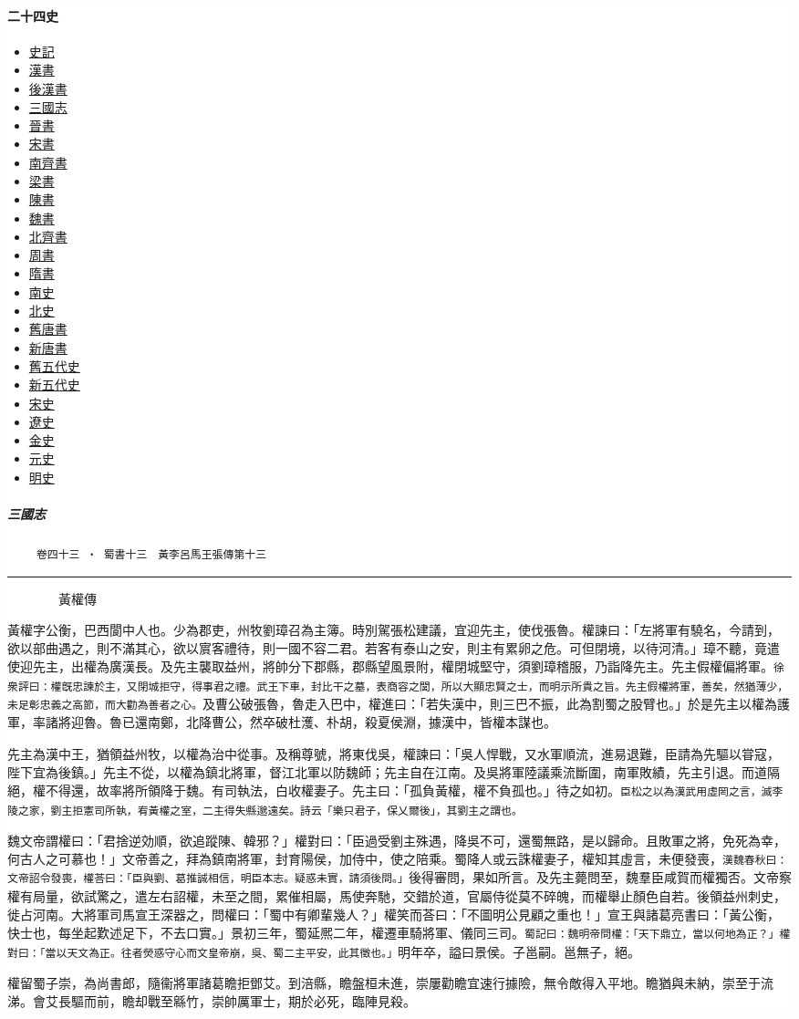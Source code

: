  



#### 二十四史

*   [史記](../a01/a01.md)
*   [漢書](../a02/a02.md)
*   [後漢書](../a03/a03.md)
*   [三國志](../a04/a04.md)
*   [晉書](../a05/a05.md)
*   [宋書](../a06/a06.md)
*   [南齊書](../a07/a07.md)
*   [梁書](../a08/a08.md)
*   [陳書](../a09/a09.md)
*   [魏書](../a10/a10.md)
*   [北齊書](../a11/a11.md)
*   [周書](../a12/a12.md)
*   [隋書](../a13/a13.md)
*   [南史](../a14/a14.md)
*   [北史](../a15/a15.md)
*   [舊唐書](../a16/a16.md)
*   [新唐書](../a17/a17.md)
*   [舊五代史](../a18/a18.md)
*   [新五代史](../a19/a19.md)
*   [宋史](../a20/a20.md)
*   [遼史](../a21/a21.md)
*   [金史](../a22/a22.md)
*   [元史](../a23/a23.md)
*   [明史](../a24/a24.md)


##### 三國志
　　
	`卷四十三 ‧ 蜀書十三　黃李呂馬王張傳第十三`   

* * *

 　　　　黃權傳

黃權字公衡，巴西閬中人也。少為郡吏，州牧劉璋召為主簿。時別駕張松建議，宜迎先主，使伐張魯。權諫曰：「左將軍有驍名，今請到，欲以部曲遇之，則不滿其心，欲以賔客禮待，則一國不容二君。若客有泰山之安，則主有累卵之危。可但閉境，以待河清。」璋不聽，竟遣使迎先主，出權為廣漢長。及先主襲取益州，將帥分下郡縣，郡縣望風景附，權閉城堅守，須劉璋稽服，乃詣降先主。先主假權偏將軍。`徐衆評曰：權旣忠諫於主，又閉城拒守，得事君之禮。武王下車，封比干之墓，表商容之閭，所以大顯忠賢之士，而明示所貴之旨。先主假權將軍，善矣，然猶薄少，未足彰忠義之高節，而大勸為善者之心。`及曹公破張魯，魯走入巴中，權進曰：「若失漢中，則三巴不振，此為割蜀之股臂也。」於是先主以權為護軍，率諸將迎魯。魯已還南鄭，北降曹公，然卒破杜濩、朴胡，殺夏侯淵，據漢中，皆權本謀也。

先主為漢中王，猶領益州牧，以權為治中從事。及稱尊號，將東伐吳，權諫曰：「吳人悍戰，又水軍順流，進易退難，臣請為先驅以甞寇，陛下宜為後鎮。」先主不從，以權為鎮北將軍，督江北軍以防魏師；先主自在江南。及吳將軍陸議乘流斷圍，南軍敗績，先主引退。而道隔絕，權不得還，故率將所領降于魏。有司執法，白收權妻子。先主曰：「孤負黃權，權不負孤也。」待之如初。`臣松之以為漢武用虛罔之言，滅李陵之家，劉主拒憲司所執，宥黃權之室，二主得失縣邈遠矣。詩云「樂只君子，保乂爾後」，其劉主之謂也。`

魏文帝謂權曰：「君捨逆効順，欲追蹤陳、韓邪？」權對曰：「臣過受劉主殊遇，降吳不可，還蜀無路，是以歸命。且敗軍之將，免死為幸，何古人之可慕也！」文帝善之，拜為鎮南將軍，封育陽侯，加侍中，使之陪乘。蜀降人或云誅權妻子，權知其虛言，未便發喪，`漢魏春秋曰：文帝詔令發喪，權荅曰：「臣與劉、葛推誠相信，明臣本志。疑惑未實，請須後問。」`後得審問，果如所言。及先主薨問至，魏羣臣咸賀而權獨否。文帝察權有局量，欲試驚之，遣左右詔權，未至之間，累催相屬，馬使奔馳，交錯於道，官屬侍從莫不碎魄，而權舉止顏色自若。後領益州刺史，徙占河南。大將軍司馬宣王深器之，問權曰：「蜀中有卿輩幾人？」權笑而荅曰：「不圖明公見顧之重也！」宣王與諸葛亮書曰：「黃公衡，快士也，每坐起歎述足下，不去口實。」景初三年，蜀延熈二年，權遷車騎將軍、儀同三司。`蜀記曰：魏明帝問權：「天下鼎立，當以何地為正？」權對曰：「當以天文為正。往者熒惑守心而文皇帝崩，吳、蜀二主平安，此其徵也。」`明年卒，謚曰景侯。子邕嗣。邕無子，絕。

權留蜀子崇，為尚書郎，隨衞將軍諸葛瞻拒鄧艾。到涪縣，瞻盤桓未進，崇屢勸瞻宜速行據險，無令敵得入平地。瞻猶與未納，崇至于流涕。會艾長驅而前，瞻却戰至緜竹，崇帥厲軍士，期於必死，臨陣見殺。
